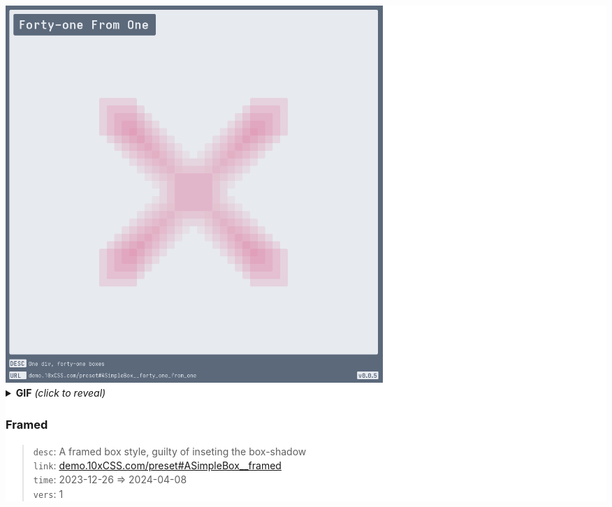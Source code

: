 <img src="./assets/ASimpleBox__forty_one_from_one.png" alt="One div, forty-one boxes" title="Forty-one From One" width="540" />
<details><summary> <b>GIF</b> <i>(click to reveal)</i> </summary></details>


### Framed
> `desc`: A framed box style, guilty of inseting the box-shadow <br/>
> `link`: [demo.10xCSS.com/preset#ASimpleBox__framed](https://demo.10xCSS.com/dashboard/presets?cid=ASimpleBox&uid=ASimpleBox__framed) <br/>
> `time`: 2023-12-26 ⇒ 2024-04-08 <br/>
> `vers`: 1 <br/>
